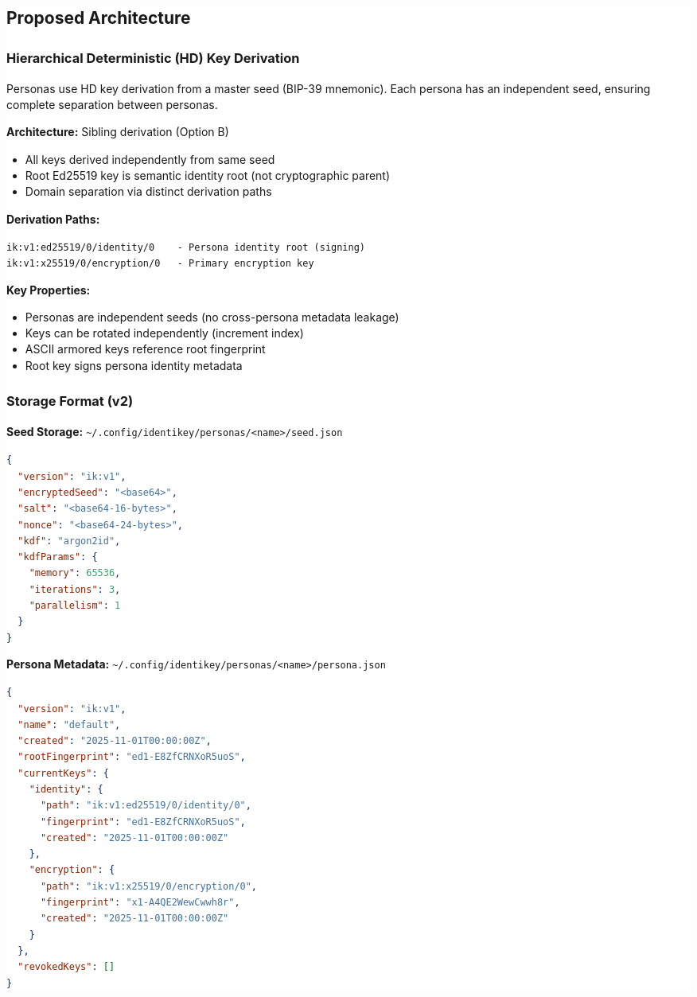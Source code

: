 ## Proposed Architecture

### Hierarchical Deterministic (HD) Key Derivation

Personas use HD key derivation from a master seed (BIP-39 mnemonic). Each persona has an independent seed, ensuring complete separation between personas.

**Architecture:** Sibling derivation (Option B)

- All keys derived independently from same seed
- Root Ed25519 key is semantic identity root (not cryptographic parent)
- Domain separation via distinct derivation paths

**Derivation Paths:**

```
ik:v1:ed25519/0/identity/0    - Persona identity root (signing)
ik:v1:x25519/0/encryption/0   - Primary encryption key
```

**Key Properties:**

- Personas are independent seeds (no cross-persona metadata leakage)
- Keys can be rotated independently (increment index)
- ASCII armored keys reference root fingerprint
- Root key signs persona identity metadata

### Storage Format (v2)

**Seed Storage:** `~/.config/identikey/personas/<name>/seed.json`

```json
{
  "version": "ik:v1",
  "encryptedSeed": "<base64>",
  "salt": "<base64-16-bytes>",
  "nonce": "<base64-24-bytes>",
  "kdf": "argon2id",
  "kdfParams": {
    "memory": 65536,
    "iterations": 3,
    "parallelism": 1
  }
}
```

**Persona Metadata:** `~/.config/identikey/personas/<name>/persona.json`

```json
{
  "version": "ik:v1",
  "name": "default",
  "created": "2025-11-01T00:00:00Z",
  "rootFingerprint": "ed1-E8ZfCRNXoR5uoS",
  "currentKeys": {
    "identity": {
      "path": "ik:v1:ed25519/0/identity/0",
      "fingerprint": "ed1-E8ZfCRNXoR5uoS",
      "created": "2025-11-01T00:00:00Z"
    },
    "encryption": {
      "path": "ik:v1:x25519/0/encryption/0",
      "fingerprint": "x1-A4QE2WewCwwh8r",
      "created": "2025-11-01T00:00:00Z"
    }
  },
  "revokedKeys": []
}
```